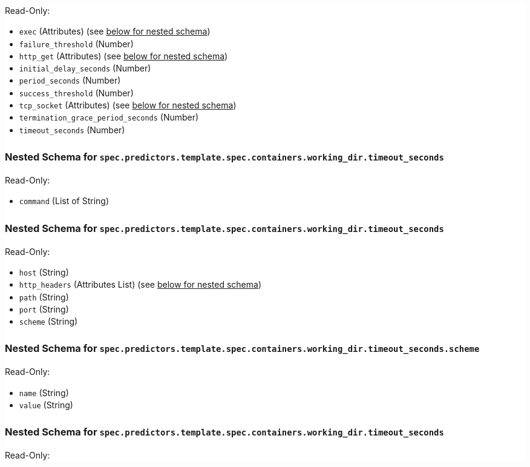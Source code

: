 Read-Only:

- `exec` (Attributes) (see [below for nested schema](#nestedatt--spec--predictors--template--spec--containers--working_dir--exec))
- `failure_threshold` (Number)
- `http_get` (Attributes) (see [below for nested schema](#nestedatt--spec--predictors--template--spec--containers--working_dir--http_get))
- `initial_delay_seconds` (Number)
- `period_seconds` (Number)
- `success_threshold` (Number)
- `tcp_socket` (Attributes) (see [below for nested schema](#nestedatt--spec--predictors--template--spec--containers--working_dir--tcp_socket))
- `termination_grace_period_seconds` (Number)
- `timeout_seconds` (Number)

<a id="nestedatt--spec--predictors--template--spec--containers--working_dir--exec"></a>
### Nested Schema for `spec.predictors.template.spec.containers.working_dir.timeout_seconds`

Read-Only:

- `command` (List of String)


<a id="nestedatt--spec--predictors--template--spec--containers--working_dir--http_get"></a>
### Nested Schema for `spec.predictors.template.spec.containers.working_dir.timeout_seconds`

Read-Only:

- `host` (String)
- `http_headers` (Attributes List) (see [below for nested schema](#nestedatt--spec--predictors--template--spec--containers--working_dir--timeout_seconds--http_headers))
- `path` (String)
- `port` (String)
- `scheme` (String)

<a id="nestedatt--spec--predictors--template--spec--containers--working_dir--timeout_seconds--http_headers"></a>
### Nested Schema for `spec.predictors.template.spec.containers.working_dir.timeout_seconds.scheme`

Read-Only:

- `name` (String)
- `value` (String)



<a id="nestedatt--spec--predictors--template--spec--containers--working_dir--tcp_socket"></a>
### Nested Schema for `spec.predictors.template.spec.containers.working_dir.timeout_seconds`

Read-Only:
